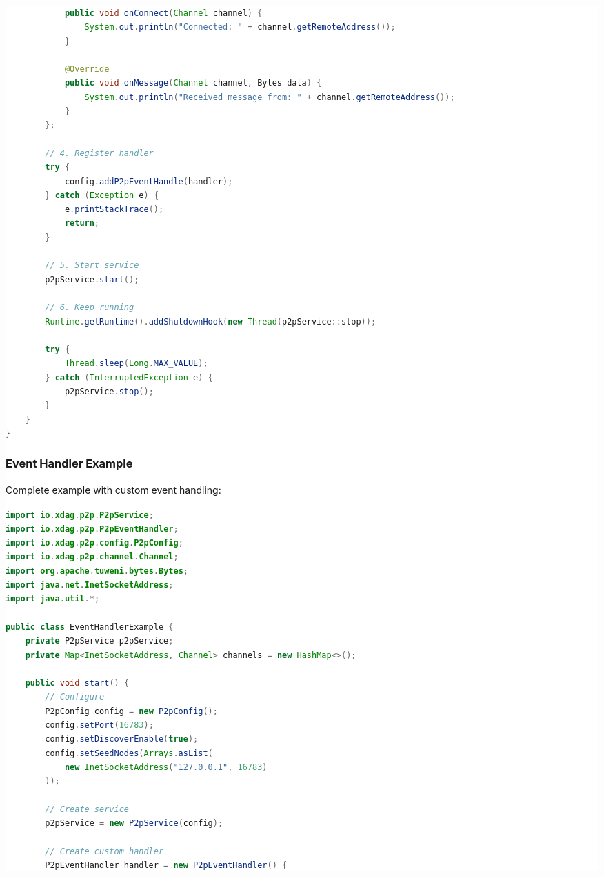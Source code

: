 ```java
            public void onConnect(Channel channel) {
                System.out.println("Connected: " + channel.getRemoteAddress());
            }
            
            @Override
            public void onMessage(Channel channel, Bytes data) {
                System.out.println("Received message from: " + channel.getRemoteAddress());
            }
        };
        
        // 4. Register handler
        try {
            config.addP2pEventHandle(handler);
        } catch (Exception e) {
            e.printStackTrace();
            return;
        }
        
        // 5. Start service
        p2pService.start();
        
        // 6. Keep running
        Runtime.getRuntime().addShutdownHook(new Thread(p2pService::stop));
        
        try {
            Thread.sleep(Long.MAX_VALUE);
        } catch (InterruptedException e) {
            p2pService.stop();
        }
    }
}
```

### Event Handler Example

Complete example with custom event handling:

```java
import io.xdag.p2p.P2pService;
import io.xdag.p2p.P2pEventHandler;
import io.xdag.p2p.config.P2pConfig;
import io.xdag.p2p.channel.Channel;
import org.apache.tuweni.bytes.Bytes;
import java.net.InetSocketAddress;
import java.util.*;

public class EventHandlerExample {
    private P2pService p2pService;
    private Map<InetSocketAddress, Channel> channels = new HashMap<>();
    
    public void start() {
        // Configure
        P2pConfig config = new P2pConfig();
        config.setPort(16783);
        config.setDiscoverEnable(true);
        config.setSeedNodes(Arrays.asList(
            new InetSocketAddress("127.0.0.1", 16783)
        ));
        
        // Create service
        p2pService = new P2pService(config);
        
        // Create custom handler
        P2pEventHandler handler = new P2pEventHandler() {
```